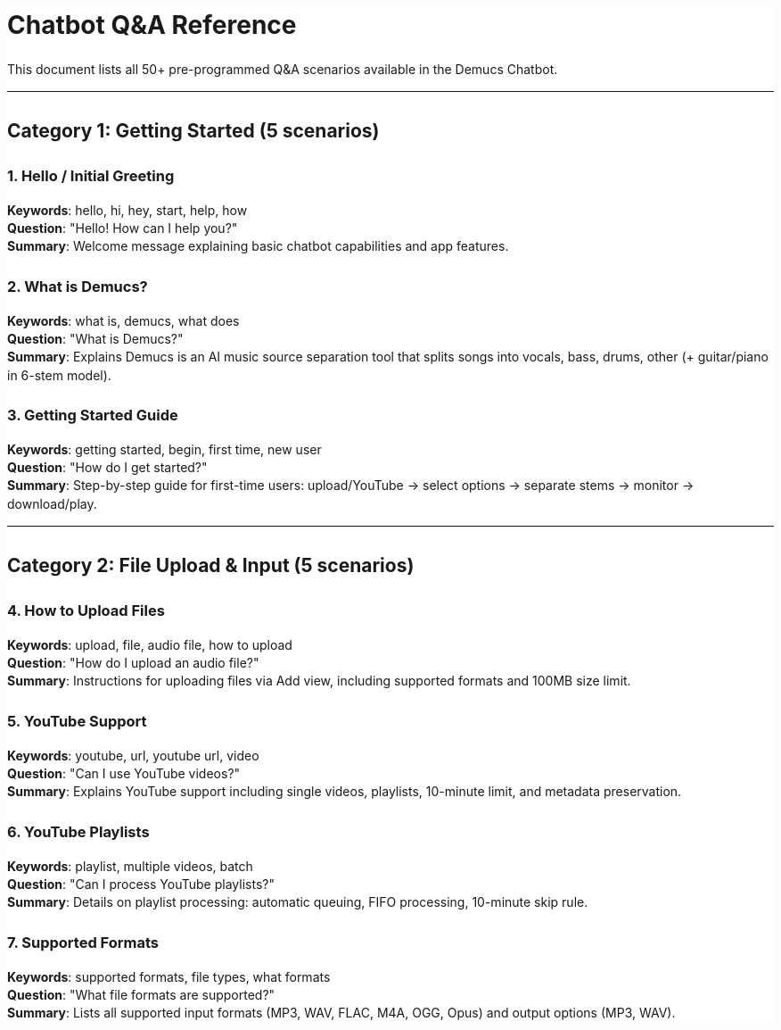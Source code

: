 # Chatbot Q&A Reference

This document lists all 50+ pre-programmed Q&A scenarios available in the Demucs Chatbot.

---

## Category 1: Getting Started (5 scenarios)

### 1. Hello / Initial Greeting
**Keywords**: hello, hi, hey, start, help, how  
**Question**: "Hello! How can I help you?"  
**Summary**: Welcome message explaining basic chatbot capabilities and app features.

### 2. What is Demucs?
**Keywords**: what is, demucs, what does  
**Question**: "What is Demucs?"  
**Summary**: Explains Demucs is an AI music source separation tool that splits songs into vocals, bass, drums, other (+ guitar/piano in 6-stem model).

### 3. Getting Started Guide
**Keywords**: getting started, begin, first time, new user  
**Question**: "How do I get started?"  
**Summary**: Step-by-step guide for first-time users: upload/YouTube → select options → separate stems → monitor → download/play.

---

## Category 2: File Upload & Input (5 scenarios)

### 4. How to Upload Files
**Keywords**: upload, file, audio file, how to upload  
**Question**: "How do I upload an audio file?"  
**Summary**: Instructions for uploading files via Add view, including supported formats and 100MB size limit.

### 5. YouTube Support
**Keywords**: youtube, url, youtube url, video  
**Question**: "Can I use YouTube videos?"  
**Summary**: Explains YouTube support including single videos, playlists, 10-minute limit, and metadata preservation.

### 6. YouTube Playlists
**Keywords**: playlist, multiple videos, batch  
**Question**: "Can I process YouTube playlists?"  
**Summary**: Details on playlist processing: automatic queuing, FIFO processing, 10-minute skip rule.

### 7. Supported Formats
**Keywords**: supported formats, file types, what formats  
**Question**: "What file formats are supported?"  
**Summary**: Lists all supported input formats (MP3, WAV, FLAC, M4A, OGG, Opus) and output options (MP3, WAV).
